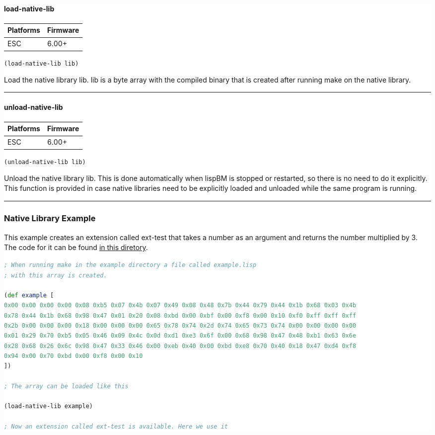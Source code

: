 
#### load-native-lib

| Platforms | Firmware |
|---|---|
| ESC | 6.00+ |

```clj
(load-native-lib lib)
```

Load the native library lib. lib is a byte array with the compiled binary that is created after running make on the native library.

---

#### unload-native-lib

| Platforms | Firmware |
|---|---|
| ESC | 6.00+ |

```clj
(unload-native-lib lib)
```

Unload the native library lib. This is done automatically when lispBM is stopped or restarted, so there is no need to do it explicitly. This function is provided in case native libraries need to be explicitly loaded and unloaded while the same program is running.

---

### Native Library Example

This example creates an extension called ext-test that takes a number as an argument and returns the number multiplied by 3. The code for it can be found [in this diretory](c_libs/examples/extension).

```clj
; When running make in the example directory a file called example.lisp
; with this array is created.

(def example [
0x00 0x00 0x00 0x00 0x08 0xb5 0x07 0x4b 0x07 0x49 0x08 0x48 0x7b 0x44 0x79 0x44 0x1b 0x68 0x03 0x4b
0x78 0x44 0x1b 0x68 0x98 0x47 0x01 0x20 0x08 0xbd 0x00 0xbf 0x00 0xf8 0x00 0x10 0xf0 0xff 0xff 0xff
0x2b 0x00 0x00 0x00 0x18 0x00 0x00 0x00 0x65 0x78 0x74 0x2d 0x74 0x65 0x73 0x74 0x00 0x00 0x00 0x00
0x01 0x29 0x70 0xb5 0x05 0x46 0x09 0x4c 0x0d 0xd1 0xe3 0x6f 0x00 0x68 0x98 0x47 0x48 0xb1 0x63 0x6e
0x28 0x68 0x26 0x6c 0x98 0x47 0x33 0x46 0x00 0xeb 0x40 0x00 0xbd 0xe8 0x70 0x40 0x18 0x47 0xd4 0xf8
0x94 0x00 0x70 0xbd 0x00 0xf8 0x00 0x10
])

; The array can be loaded like this

(load-native-lib example)

; Now an extension called ext-test is available. Here we use it
